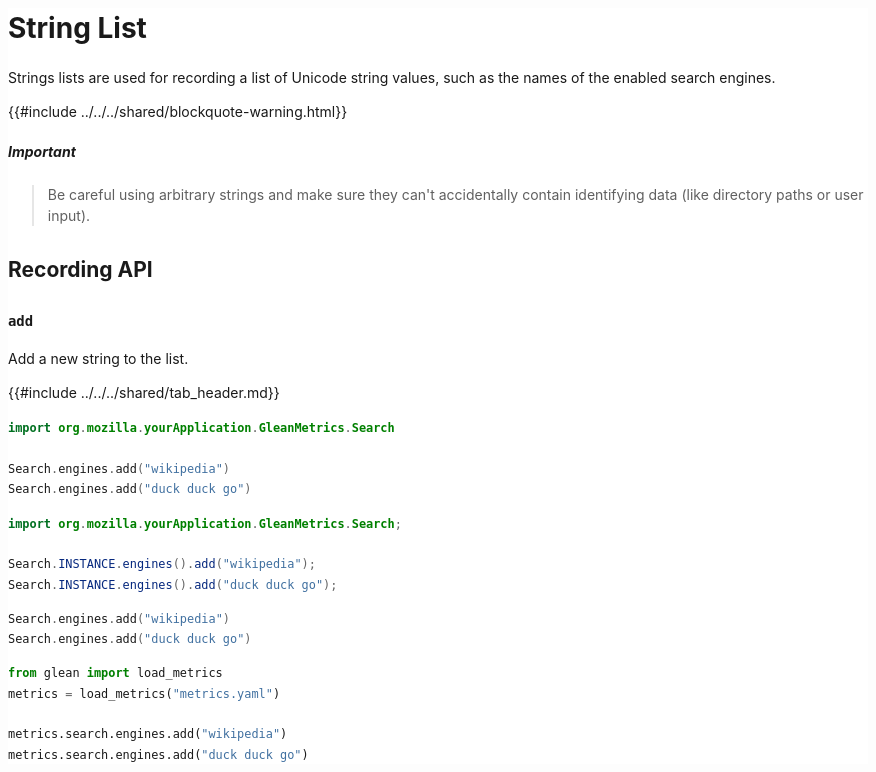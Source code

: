 # String List

Strings lists are used for recording a list of Unicode string values, such as the names of the enabled search engines.

{{#include ../../../shared/blockquote-warning.html}}

##### Important

> Be careful using arbitrary strings and make sure they can't accidentally contain identifying data (like directory paths or user input).

## Recording API

### `add`

Add a new string to the list.

{{#include ../../../shared/tab_header.md}}
<div data-lang="Kotlin" class="tab">

```Kotlin
import org.mozilla.yourApplication.GleanMetrics.Search

Search.engines.add("wikipedia")
Search.engines.add("duck duck go")
```

</div>
<div data-lang="Java" class="tab">

```Java
import org.mozilla.yourApplication.GleanMetrics.Search;

Search.INSTANCE.engines().add("wikipedia");
Search.INSTANCE.engines().add("duck duck go");
```

</div>
<div data-lang="Swift" class="tab">

```Swift
Search.engines.add("wikipedia")
Search.engines.add("duck duck go")
```

</div>
<div data-lang="Python" class="tab">

```Python
from glean import load_metrics
metrics = load_metrics("metrics.yaml")

metrics.search.engines.add("wikipedia")
metrics.search.engines.add("duck duck go")
```
